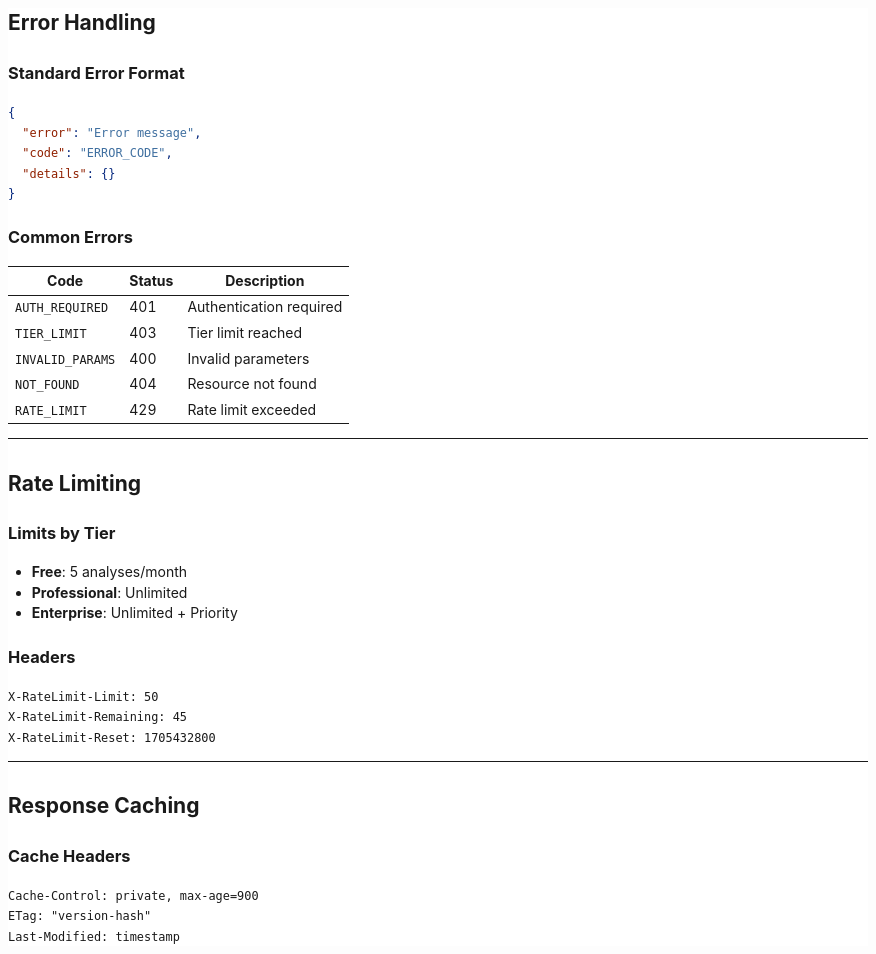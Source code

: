 
## Error Handling

### Standard Error Format

```json
{
  "error": "Error message",
  "code": "ERROR_CODE",
  "details": {}
}
```

### Common Errors

| Code | Status | Description |
|------|--------|-------------|
| `AUTH_REQUIRED` | 401 | Authentication required |
| `TIER_LIMIT` | 403 | Tier limit reached |
| `INVALID_PARAMS` | 400 | Invalid parameters |
| `NOT_FOUND` | 404 | Resource not found |
| `RATE_LIMIT` | 429 | Rate limit exceeded |

---

## Rate Limiting

### Limits by Tier

- **Free**: 5 analyses/month
- **Professional**: Unlimited
- **Enterprise**: Unlimited + Priority

### Headers

```
X-RateLimit-Limit: 50
X-RateLimit-Remaining: 45
X-RateLimit-Reset: 1705432800
```

---

## Response Caching

### Cache Headers

```
Cache-Control: private, max-age=900
ETag: "version-hash"
Last-Modified: timestamp
```
